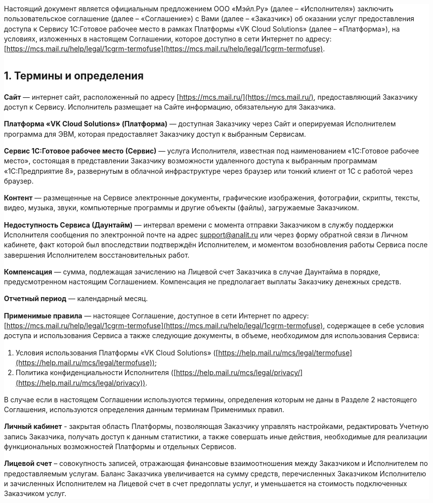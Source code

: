 Настоящий документ является официальным предложением ООО «Мэйл.Ру» (далее – «Исполнителя») заключить пользовательское соглашение (далее – «Соглашение») с Вами (далее – «Заказчик») об оказании услуг предоставления доступа к Сервису 1С:Готовое рабочее место в рамках Платформы «VK Cloud Solutions» (далее – «Платформа»), на условиях, изложенных в настоящем Соглашении, которое доступно в сети Интернет по адресу: [https://mcs.mail.ru/help/legal/1cgrm-termofuse](https://mcs.mail.ru/help/legal/1cgrm-termofuse).

1\. Термины и определения
-------------------------

**Сайт** — интернет сайт, расположенный по адресу [https://mcs.mail.ru/](https://mcs.mail.ru/), предоставляющий Заказчику доступ к Сервису. Исполнитель размещает на Сайте информацию, обязательную для Заказчика.

**Платформа «VK Cloud Solutions» (Платформа)** — доступная Заказчику через Сайт и оперируемая Исполнителем программа для ЭВМ, которая предоставляет Заказчику доступ к выбранным Сервисам.

**Сервис 1С:Готовое рабочее место (Сервис)** — услуга Исполнителя, известная под наименованием «1С:Готовое рабочее место», состоящая в представлении Заказчику возможности удаленного доступа к выбранным программам «1С:Предприятие 8», развернутым в облачной инфраструктуре через браузер или тонкий клиент от 1С с работой через браузер.

**Контент** — размещенные на Сервисе электронные документы, графические изображения, фотографии, скрипты, тексты, видео, музыка, звуки, компьютерные программы и другие объекты (файлы), загружаемые Заказчиком.

**Недоступность Сервиса (Даунтайм)** — интервал времени с момента отправки Заказчиком в службу поддержки Исполнителя сообщения по электронной почте на адрес [support@analit.ru](mailto:support@analit.ru) или через форму обратной связи в Личном кабинете, факт которой был впоследствии подтверждён Исполнителем, и моментом возобновления работы Сервиса после завершения Исполнителем восстановительных работ.

**Компенсация** — сумма, подлежащая зачислению на Лицевой счет Заказчика в случае Даунтайма в порядке, предусмотренном настоящим Соглашением. Компенсация не предполагает выплаты Заказчику денежных средств.

**Отчетный период** — календарный месяц.

**Применимые правила** — настоящее Соглашение, доступное в сети Интернет по адресу: [https://mcs.mail.ru/help/legal/1cgrm-termofuse](https://mcs.mail.ru/help/legal/1cgrm-termofuse), содержащее в себе условия доступа и использования Сервиса а также следующие документы, в объеме, необходимом для использования Сервиса:

1.  Условия использования Платформы «VK Cloud Solutions» ([https://help.mail.ru/mcs/legal/termofuse](https://help.mail.ru/mcs/legal/termofuse));
2.  Политика конфиденциальности Исполнителя ([https://help.mail.ru/mcs/legal/privacy/](https://help.mail.ru/mcs/legal/privacy)).

В случае если в настоящем Соглашении используются термины, определения которым не даны в Разделе 2 настоящего Соглашения, используются определения данным терминам Применимых правил.

**Личный кабинет** \- закрытая область Платформы, позволяющая Заказчику управлять настройками, редактировать Учетную запись Заказчика, получать доступ к данным статистики, а также совершать иные действия, необходимые для реализации функциональных возможностей Платформы и отдельных Сервисов.

**Лицевой счет** – совокупность записей, отражающая финансовые взаимоотношения между Заказчиком и Исполнителем по предоставляемым услугам. Баланс Заказчика увеличивается на сумму средств, перечисленных Заказчиком Исполнителю и зачисленных Исполнителем на Лицевой счет в счет предоплаты услуг, и уменьшается на стоимость подключенных Заказчиком услуг.
